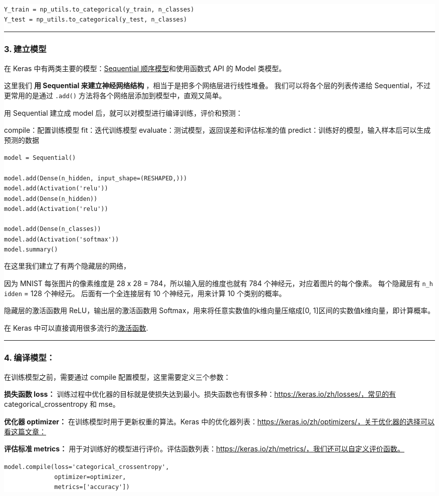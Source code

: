     Y_train = np_utils.to_categorical(y_train, n_classes)
    Y_test = np_utils.to_categorical(y_test, n_classes)
    

* * *

### 3\. 建立模型

在 Keras 中有两类主要的模型：[Sequential
顺序模型](https://keras.io/zh/models/sequential/)和使用函数式 API 的 Model 类模型。

这里我们 **用 Sequential 来建立神经网络结构** ，相当于是把多个网络层进行线性堆叠。 我们可以将各个层的列表传递给
Sequential，不过更常用的是通过 `.add()` 方法将各个网络层添加到模型中，直观又简单。

用 Sequential 建立成 model 后，就可以对模型进行编译训练，评价和预测：

compile：配置训练模型 fit：迭代训练模型 evaluate：测试模型，返回误差和评估标准的值
predict：训练好的模型，输入样本后可以生成预测的数据

    
    
    model = Sequential()
    
    model.add(Dense(n_hidden, input_shape=(RESHAPED,)))
    model.add(Activation('relu'))
    model.add(Dense(n_hidden))
    model.add(Activation('relu'))
    
    model.add(Dense(n_classes))
    model.add(Activation('softmax'))
    model.summary()
    

在这里我们建立了有两个隐藏层的网络，

因为 MNIST 每张图片的像素维度是 28 x 28 = 784，所以输入层的维度也就有 784 个神经元，对应着图片的每个像素。 每个隐藏层有
`n_hidden` = 128 个神经元。 后面有一个全连接层有 10 个神经元，用来计算 10 个类别的概率。

隐藏层的激活函数用 ReLU，输出层的激活函数用 Softmax，用来将任意实数值的k维向量压缩成[0, 1]区间的实数值k维向量，即计算概率。

在 Keras 中可以直接调用很多流行的[激活函数](https://keras.io/zh/activations/).

* * *

### 4\. 编译模型：

在训练模型之前，需要通过 compile 配置模型，这里需要定义三个参数：

**损失函数 loss：** 训练过程中优化器的目标就是使损失达到最小。损失函数也有很多种：https://keras.io/zh/losses/，常见的有
categorical_crossentropy 和 mse。

**优化器 optimizer：** 在训练模型时用于更新权重的算法。Keras
中的优化器列表：https://keras.io/zh/optimizers/，关于优化器的选择可以看这篇文章：

**评估标准 metrics：**
用于对训练好的模型进行评价。评估函数列表：https://keras.io/zh/metrics/，我们还可以自定义评价函数。

    
    
    model.compile(loss='categorical_crossentropy',
                  optimizer=optimizer,
                  metrics=['accuracy'])
    